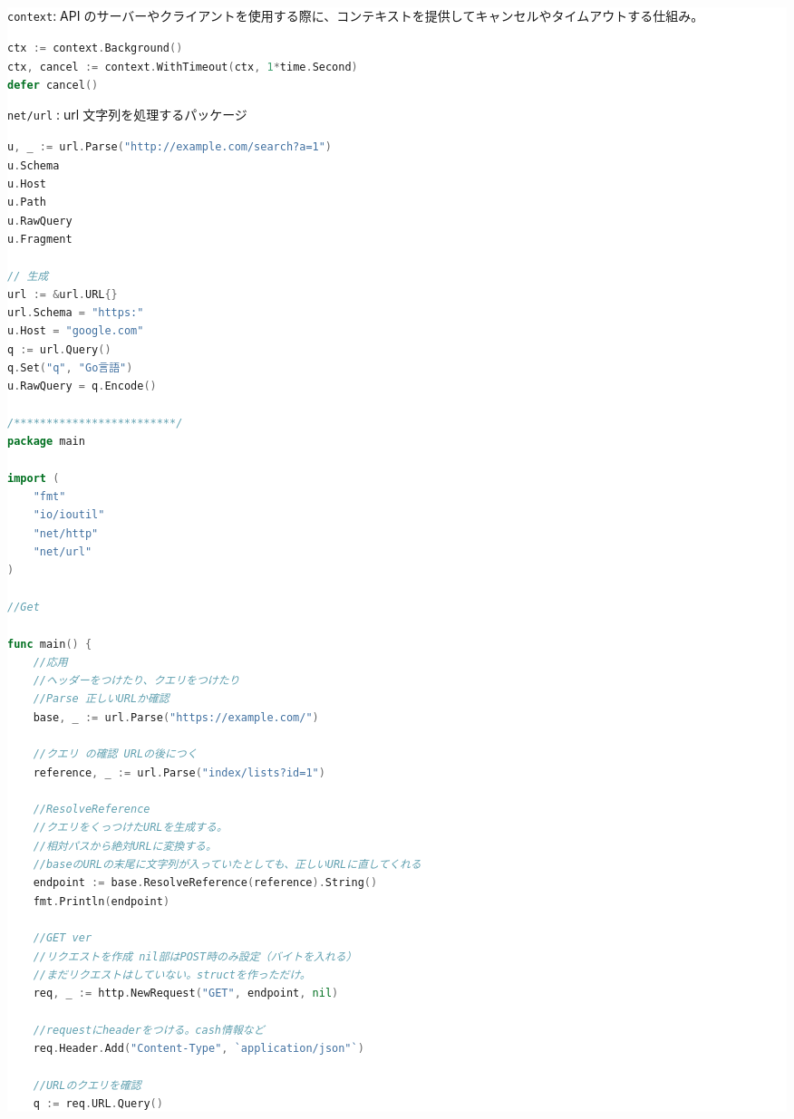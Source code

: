 `context`: API のサーバーやクライアントを使用する際に、コンテキストを提供してキャンセルやタイムアウトする仕組み。

```go
ctx := context.Background()
ctx, cancel := context.WithTimeout(ctx, 1*time.Second)
defer cancel()

```

`net/url` : url 文字列を処理するパッケージ

```go
u, _ := url.Parse("http://example.com/search?a=1")
u.Schema
u.Host
u.Path
u.RawQuery
u.Fragment

// 生成
url := &url.URL{}
url.Schema = "https:"
u.Host = "google.com"
q := url.Query()
q.Set("q", "Go言語")
u.RawQuery = q.Encode()

/*************************/
package main

import (
	"fmt"
	"io/ioutil"
	"net/http"
	"net/url"
)

//Get

func main() {
	//応用
	//ヘッダーをつけたり、クエリをつけたり
	//Parse 正しいURLか確認
	base, _ := url.Parse("https://example.com/")

	//クエリ の確認 URLの後につく
	reference, _ := url.Parse("index/lists?id=1")

	//ResolveReference
	//クエリをくっつけたURLを生成する。
	//相対パスから絶対URLに変換する。
	//baseのURLの末尾に文字列が入っていたとしても、正しいURLに直してくれる
	endpoint := base.ResolveReference(reference).String()
	fmt.Println(endpoint)

	//GET ver
	//リクエストを作成 nil部はPOST時のみ設定（バイトを入れる）
	//まだリクエストはしていない。structを作っただけ。
	req, _ := http.NewRequest("GET", endpoint, nil)

	//requestにheaderをつける。cash情報など
	req.Header.Add("Content-Type", `application/json"`)

	//URLのクエリを確認
	q := req.URL.Query()
```